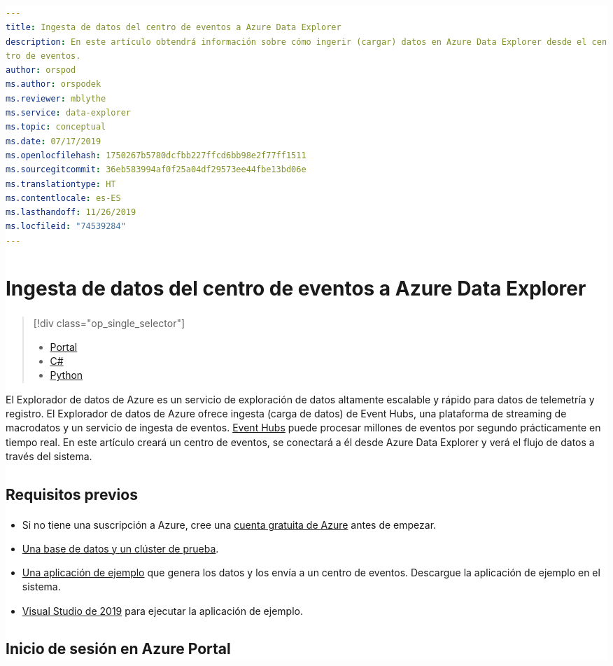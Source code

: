 ```yaml
---
title: Ingesta de datos del centro de eventos a Azure Data Explorer
description: En este artículo obtendrá información sobre cómo ingerir (cargar) datos en Azure Data Explorer desde el centro de eventos.
author: orspod
ms.author: orspodek
ms.reviewer: mblythe
ms.service: data-explorer
ms.topic: conceptual
ms.date: 07/17/2019
ms.openlocfilehash: 1750267b5780dcfbb227ffcd6bb98e2f77ff1511
ms.sourcegitcommit: 36eb583994af0f25a04df29573ee44fbe13bd06e
ms.translationtype: HT
ms.contentlocale: es-ES
ms.lasthandoff: 11/26/2019
ms.locfileid: "74539284"
---
```

# <a name="ingest-data-from-event-hub-into-azure-data-explorer"></a>Ingesta de datos del centro de eventos a Azure Data Explorer

> [!div class="op_single_selector"]
> * [Portal](ingest-data-event-hub.md)
> * [C#](data-connection-event-hub-csharp.md)
> * [Python](data-connection-event-hub-python.md)

El Explorador de datos de Azure es un servicio de exploración de datos altamente escalable y rápido para datos de telemetría y registro. El Explorador de datos de Azure ofrece ingesta (carga de datos) de Event Hubs, una plataforma de streaming de macrodatos y un servicio de ingesta de eventos. [Event Hubs](/azure/event-hubs/event-hubs-about) puede procesar millones de eventos por segundo prácticamente en tiempo real. En este artículo creará un centro de eventos, se conectará a él desde Azure Data Explorer y verá el flujo de datos a través del sistema.

## <a name="prerequisites"></a>Requisitos previos

* Si no tiene una suscripción a Azure, cree una [cuenta gratuita de Azure](https://azure.microsoft.com/free/) antes de empezar.

* [Una base de datos y un clúster de prueba](create-cluster-database-portal.md).

* [Una aplicación de ejemplo](https://github.com/Azure-Samples/event-hubs-dotnet-ingest) que genera los datos y los envía a un centro de eventos. Descargue la aplicación de ejemplo en el sistema.

* [Visual Studio de 2019](https://visualstudio.microsoft.com/vs/) para ejecutar la aplicación de ejemplo.

## <a name="sign-in-to-the-azure-portal"></a>Inicio de sesión en Azure Portal
